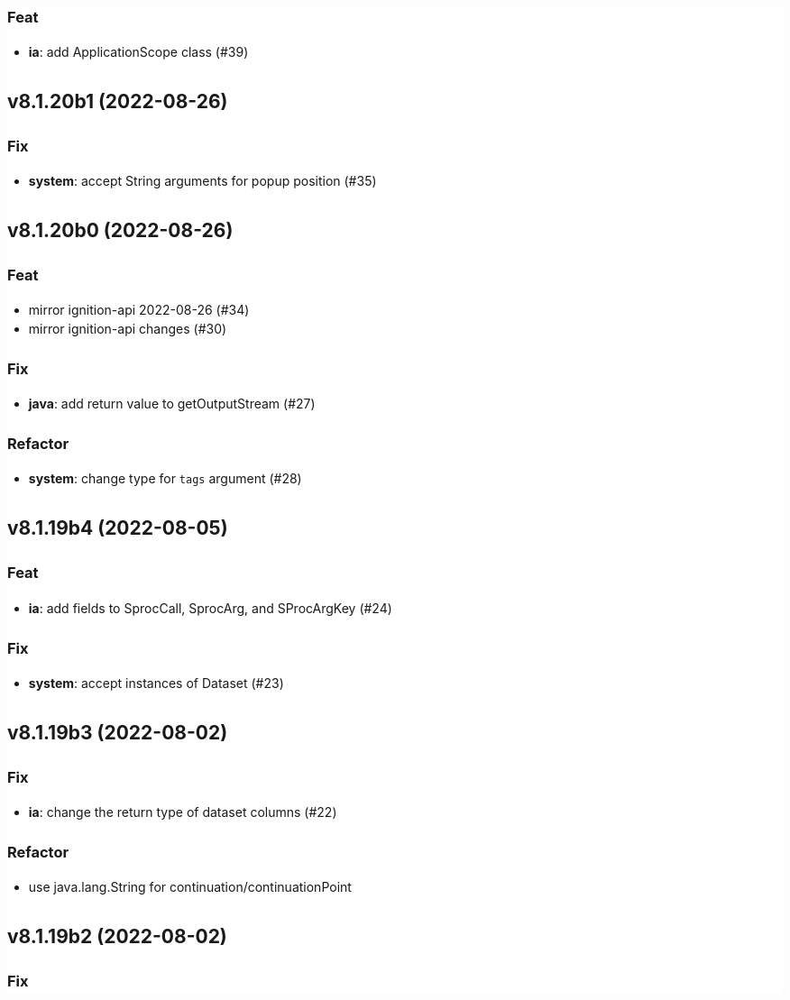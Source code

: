 ### Feat

- **ia**: add ApplicationScope class (#39)

## v8.1.20b1 (2022-08-26)

### Fix

- **system**: accept String arguments for popup position (#35)

## v8.1.20b0 (2022-08-26)

### Feat

- mirror ignition-api 2022-08-26 (#34)
- mirror ignition-api changes (#30)

### Fix

- **java**: add return value to getOutputStream (#27)

### Refactor

- **system**: change type for `tags` argument (#28)

## v8.1.19b4 (2022-08-05)

### Feat

- **ia**: add fields to SprocCall, SprocArg, and SProcArgKey (#24)

### Fix

- **system**: accept instances of Dataset (#23)

## v8.1.19b3 (2022-08-02)

### Fix

- **ia**: change the return type of dataset columns (#22)

### Refactor

- use java.lang.String for continuation/continuationPoint

## v8.1.19b2 (2022-08-02)

### Fix
